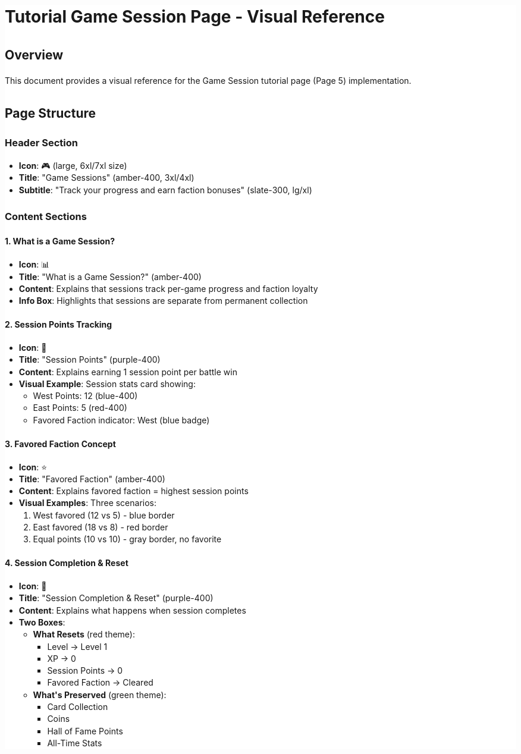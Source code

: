 # Tutorial Game Session Page - Visual Reference

## Overview
This document provides a visual reference for the Game Session tutorial page (Page 5) implementation.

## Page Structure

### Header Section
- **Icon**: 🎮 (large, 6xl/7xl size)
- **Title**: "Game Sessions" (amber-400, 3xl/4xl)
- **Subtitle**: "Track your progress and earn faction bonuses" (slate-300, lg/xl)

### Content Sections

#### 1. What is a Game Session?
- **Icon**: 📊
- **Title**: "What is a Game Session?" (amber-400)
- **Content**: Explains that sessions track per-game progress and faction loyalty
- **Info Box**: Highlights that sessions are separate from permanent collection

#### 2. Session Points Tracking
- **Icon**: 🎯
- **Title**: "Session Points" (purple-400)
- **Content**: Explains earning 1 session point per battle win
- **Visual Example**: Session stats card showing:
  - West Points: 12 (blue-400)
  - East Points: 5 (red-400)
  - Favored Faction indicator: West (blue badge)

#### 3. Favored Faction Concept
- **Icon**: ⭐
- **Title**: "Favored Faction" (amber-400)
- **Content**: Explains favored faction = highest session points
- **Visual Examples**: Three scenarios:
  1. West favored (12 vs 5) - blue border
  2. East favored (18 vs 8) - red border
  3. Equal points (10 vs 10) - gray border, no favorite

#### 4. Session Completion & Reset
- **Icon**: 🔄
- **Title**: "Session Completion & Reset" (purple-400)
- **Content**: Explains what happens when session completes
- **Two Boxes**:
  - **What Resets** (red theme):
    - Level → Level 1
    - XP → 0
    - Session Points → 0
    - Favored Faction → Cleared
  - **What's Preserved** (green theme):
    - Card Collection
    - Coins
    - Hall of Fame Points
    - All-Time Stats
